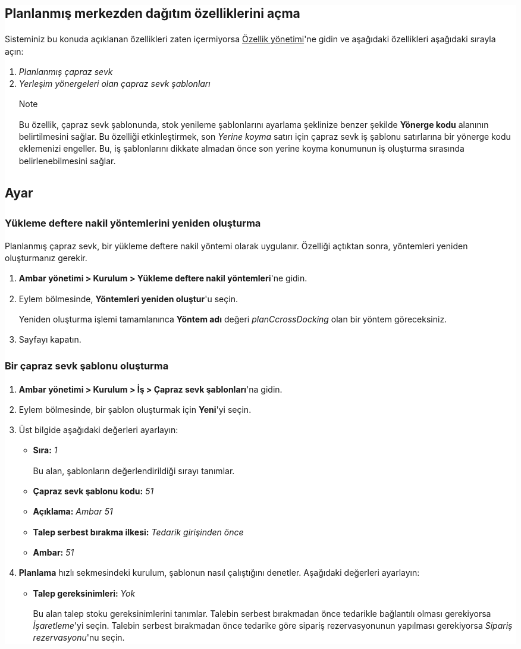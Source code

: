 ## <a name="turn-on-the-planned-cross-docking-features"></a>Planlanmış merkezden dağıtım özelliklerini açma

Sisteminiz bu konuda açıklanan özellikleri zaten içermiyorsa [Özellik yönetimi](../../fin-ops-core/fin-ops/get-started/feature-management/feature-management-overview.md)'ne gidin ve aşağıdaki özellikleri aşağıdaki sırayla açın:

1. *Planlanmış çapraz sevk*
1. *Yerleşim yönergeleri olan çapraz sevk şablonları*
    > [!NOTE]
    > Bu özellik, çapraz sevk şablonunda, stok yenileme şablonlarını ayarlama şeklinize benzer şekilde **Yönerge kodu** alanının belirtilmesini sağlar. Bu özelliği etkinleştirmek, son *Yerine koyma* satırı için çapraz sevk iş şablonu satırlarına bir yönerge kodu eklemenizi engeller. Bu, iş şablonlarını dikkate almadan önce son yerine koyma konumunun iş oluşturma sırasında belirlenebilmesini sağlar.

## <a name="setup"></a>Ayar

### <a name="regenerate-load-posting-methods"></a>Yükleme deftere nakil yöntemlerini yeniden oluşturma

Planlanmış çapraz sevk, bir yükleme deftere nakil yöntemi olarak uygulanır. Özelliği açtıktan sonra, yöntemleri yeniden oluşturmanız gerekir.

1. **Ambar yönetimi \> Kurulum \> Yükleme deftere nakil yöntemleri**'ne gidin.
1. Eylem bölmesinde, **Yöntemleri yeniden oluştur**'u seçin.

    Yeniden oluşturma işlemi tamamlanınca **Yöntem adı** değeri *planCcrossDocking* olan bir yöntem göreceksiniz.

1. Sayfayı kapatın.

### <a name="create-a-cross-docking-template"></a>Bir çapraz sevk şablonu oluşturma

1. **Ambar yönetimi \> Kurulum \> İş \> Çapraz sevk şablonları**'na gidin.
1. Eylem bölmesinde, bir şablon oluşturmak için **Yeni**'yi seçin.
1. Üst bilgide aşağıdaki değerleri ayarlayın:

    - **Sıra:** *1*

        Bu alan, şablonların değerlendirildiği sırayı tanımlar.

    - **Çapraz sevk şablonu kodu:** *51*
    - **Açıklama:** *Ambar 51*
    - **Talep serbest bırakma ilkesi:** *Tedarik girişinden önce*
    - **Ambar:** *51*

1. **Planlama** hızlı sekmesindeki kurulum, şablonun nasıl çalıştığını denetler. Aşağıdaki değerleri ayarlayın:

    - **Talep gereksinimleri:** *Yok*

        Bu alan talep stoku gereksinimlerini tanımlar. Talebin serbest bırakmadan önce tedarikle bağlantılı olması gerekiyorsa *İşaretleme*'yi seçin. Talebin serbest bırakmadan önce tedarike göre sipariş rezervasyonunun yapılması gerekiyorsa *Sipariş rezervasyonu*'nu seçin.

